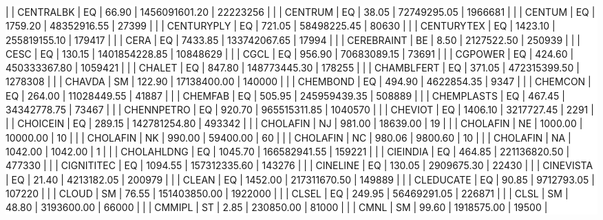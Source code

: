 |  | CENTRALBK | EQ | 66.90 | 1456091601.20 | 22223256 |
|  | CENTRUM | EQ | 38.05 | 72749295.05 | 1966681 |
|  | CENTUM | EQ | 1759.20 | 48352916.55 | 27399 |
|  | CENTURYPLY | EQ | 721.05 | 58498225.45 | 80630 |
|  | CENTURYTEX | EQ | 1423.10 | 255819155.10 | 179417 |
|  | CERA | EQ | 7433.85 | 133742067.65 | 17994 |
|  | CEREBRAINT | BE | 8.50 | 2127522.50 | 250939 |
|  | CESC | EQ | 130.15 | 1401854228.85 | 10848629 |
|  | CGCL | EQ | 956.90 | 70683089.15 | 73691 |
|  | CGPOWER | EQ | 424.60 | 450333367.80 | 1059421 |
|  | CHALET | EQ | 847.80 | 148773445.30 | 178255 |
|  | CHAMBLFERT | EQ | 371.05 | 472315399.50 | 1278308 |
|  | CHAVDA | SM | 122.90 | 17138400.00 | 140000 |
|  | CHEMBOND | EQ | 494.90 | 4622854.35 | 9347 |
|  | CHEMCON | EQ | 264.00 | 11028449.55 | 41887 |
|  | CHEMFAB | EQ | 505.95 | 245959439.35 | 508889 |
|  | CHEMPLASTS | EQ | 467.45 | 34342778.75 | 73467 |
|  | CHENNPETRO | EQ | 920.70 | 965515311.85 | 1040570 |
|  | CHEVIOT | EQ | 1406.10 | 3217727.45 | 2291 |
|  | CHOICEIN | EQ | 289.15 | 142781254.80 | 493342 |
|  | CHOLAFIN | NJ | 981.00 | 18639.00 | 19 |
|  | CHOLAFIN | NE | 1000.00 | 10000.00 | 10 |
|  | CHOLAFIN | NK | 990.00 | 59400.00 | 60 |
|  | CHOLAFIN | NC | 980.06 | 9800.60 | 10 |
|  | CHOLAFIN | NA | 1042.00 | 1042.00 | 1 |
|  | CHOLAHLDNG | EQ | 1045.70 | 166582941.55 | 159221 |
|  | CIEINDIA | EQ | 464.85 | 221136820.50 | 477330 |
|  | CIGNITITEC | EQ | 1094.55 | 157312335.60 | 143276 |
|  | CINELINE | EQ | 130.05 | 2909675.30 | 22430 |
|  | CINEVISTA | EQ | 21.40 | 4213182.05 | 200979 |
|  | CLEAN | EQ | 1452.00 | 217311670.50 | 149889 |
|  | CLEDUCATE | EQ | 90.85 | 9712793.05 | 107220 |
|  | CLOUD | SM | 76.55 | 151403850.00 | 1922000 |
|  | CLSEL | EQ | 249.95 | 56469291.05 | 226871 |
|  | CLSL | SM | 48.80 | 3193600.00 | 66000 |
|  | CMMIPL | ST | 2.85 | 230850.00 | 81000 |
|  | CMNL | SM | 99.60 | 1918575.00 | 19500 |